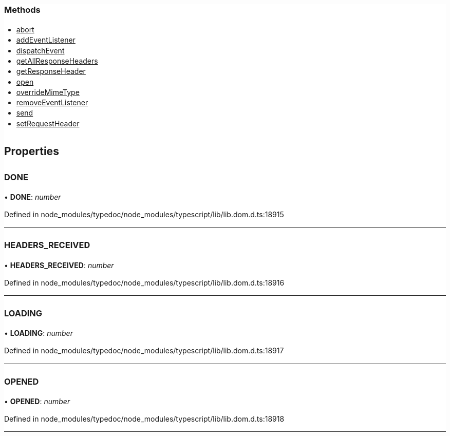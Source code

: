 ### Methods

* [abort](_node_modules_typedoc_node_modules_typescript_lib_lib_dom_d_.xmlhttprequest.md#abort)
* [addEventListener](_node_modules_typedoc_node_modules_typescript_lib_lib_dom_d_.xmlhttprequest.md#addeventlistener)
* [dispatchEvent](_node_modules_typedoc_node_modules_typescript_lib_lib_dom_d_.xmlhttprequest.md#dispatchevent)
* [getAllResponseHeaders](_node_modules_typedoc_node_modules_typescript_lib_lib_dom_d_.xmlhttprequest.md#getallresponseheaders)
* [getResponseHeader](_node_modules_typedoc_node_modules_typescript_lib_lib_dom_d_.xmlhttprequest.md#getresponseheader)
* [open](_node_modules_typedoc_node_modules_typescript_lib_lib_dom_d_.xmlhttprequest.md#open)
* [overrideMimeType](_node_modules_typedoc_node_modules_typescript_lib_lib_dom_d_.xmlhttprequest.md#overridemimetype)
* [removeEventListener](_node_modules_typedoc_node_modules_typescript_lib_lib_dom_d_.xmlhttprequest.md#removeeventlistener)
* [send](_node_modules_typedoc_node_modules_typescript_lib_lib_dom_d_.xmlhttprequest.md#send)
* [setRequestHeader](_node_modules_typedoc_node_modules_typescript_lib_lib_dom_d_.xmlhttprequest.md#setrequestheader)

## Properties

###  DONE

• **DONE**: *number*

Defined in node_modules/typedoc/node_modules/typescript/lib/lib.dom.d.ts:18915

___

###  HEADERS_RECEIVED

• **HEADERS_RECEIVED**: *number*

Defined in node_modules/typedoc/node_modules/typescript/lib/lib.dom.d.ts:18916

___

###  LOADING

• **LOADING**: *number*

Defined in node_modules/typedoc/node_modules/typescript/lib/lib.dom.d.ts:18917

___

###  OPENED

• **OPENED**: *number*

Defined in node_modules/typedoc/node_modules/typescript/lib/lib.dom.d.ts:18918

___
